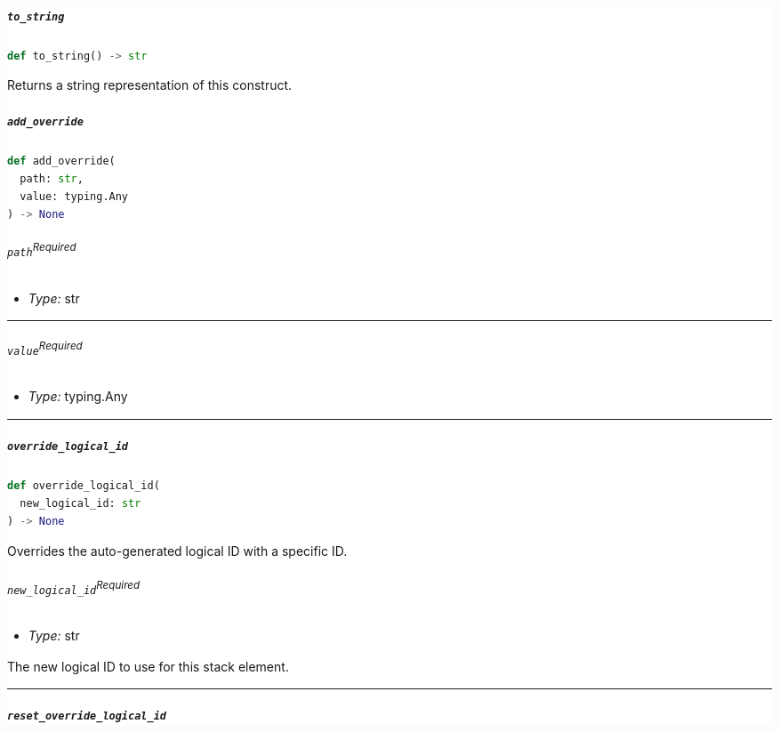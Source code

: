 
##### `to_string` <a name="to_string" id="@cdktf/provider-snowflake.pipeGrant.PipeGrant.toString"></a>

```python
def to_string() -> str
```

Returns a string representation of this construct.

##### `add_override` <a name="add_override" id="@cdktf/provider-snowflake.pipeGrant.PipeGrant.addOverride"></a>

```python
def add_override(
  path: str,
  value: typing.Any
) -> None
```

###### `path`<sup>Required</sup> <a name="path" id="@cdktf/provider-snowflake.pipeGrant.PipeGrant.addOverride.parameter.path"></a>

- *Type:* str

---

###### `value`<sup>Required</sup> <a name="value" id="@cdktf/provider-snowflake.pipeGrant.PipeGrant.addOverride.parameter.value"></a>

- *Type:* typing.Any

---

##### `override_logical_id` <a name="override_logical_id" id="@cdktf/provider-snowflake.pipeGrant.PipeGrant.overrideLogicalId"></a>

```python
def override_logical_id(
  new_logical_id: str
) -> None
```

Overrides the auto-generated logical ID with a specific ID.

###### `new_logical_id`<sup>Required</sup> <a name="new_logical_id" id="@cdktf/provider-snowflake.pipeGrant.PipeGrant.overrideLogicalId.parameter.newLogicalId"></a>

- *Type:* str

The new logical ID to use for this stack element.

---

##### `reset_override_logical_id` <a name="reset_override_logical_id" id="@cdktf/provider-snowflake.pipeGrant.PipeGrant.resetOverrideLogicalId"></a>
